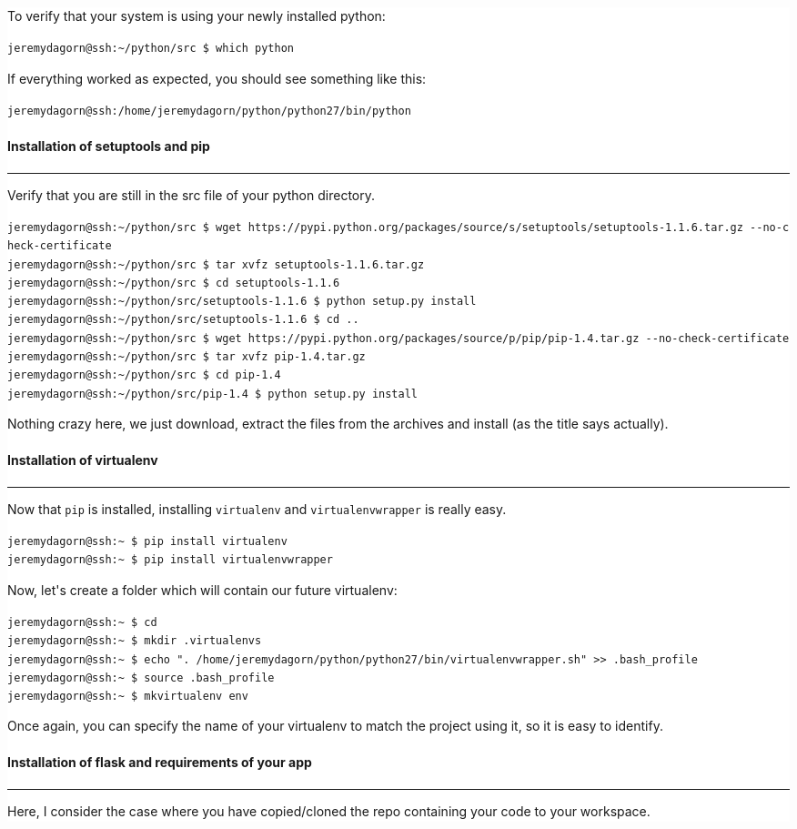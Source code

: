 To verify that your system is using your newly installed python:

	jeremydagorn@ssh:~/python/src $ which python

If everything worked as expected, you should see something like this:

	jeremydagorn@ssh:/home/jeremydagorn/python/python27/bin/python


#### Installation of setuptools and pip ###
----------------------------------------

Verify that you are still in the src file of your python directory.

	jeremydagorn@ssh:~/python/src $ wget https://pypi.python.org/packages/source/s/setuptools/setuptools-1.1.6.tar.gz --no-check-certificate
	jeremydagorn@ssh:~/python/src $ tar xvfz setuptools-1.1.6.tar.gz
	jeremydagorn@ssh:~/python/src $ cd setuptools-1.1.6
	jeremydagorn@ssh:~/python/src/setuptools-1.1.6 $ python setup.py install
	jeremydagorn@ssh:~/python/src/setuptools-1.1.6 $ cd ..
	jeremydagorn@ssh:~/python/src $ wget https://pypi.python.org/packages/source/p/pip/pip-1.4.tar.gz --no-check-certificate
	jeremydagorn@ssh:~/python/src $ tar xvfz pip-1.4.tar.gz
	jeremydagorn@ssh:~/python/src $ cd pip-1.4
	jeremydagorn@ssh:~/python/src/pip-1.4 $ python setup.py install


Nothing crazy here, we just download, extract the files from the archives and install (as the title says actually).

#### Installation of virtualenv ###
----------------------------------------

Now that `pip` is installed, installing `virtualenv` and `virtualenvwrapper` is really easy.

	jeremydagorn@ssh:~ $ pip install virtualenv
	jeremydagorn@ssh:~ $ pip install virtualenvwrapper

Now, let's create a folder which will contain our future virtualenv:

	jeremydagorn@ssh:~ $ cd
	jeremydagorn@ssh:~ $ mkdir .virtualenvs
	jeremydagorn@ssh:~ $ echo ". /home/jeremydagorn/python/python27/bin/virtualenvwrapper.sh" >> .bash_profile
	jeremydagorn@ssh:~ $ source .bash_profile
	jeremydagorn@ssh:~ $ mkvirtualenv env

Once again, you can specify the name of your virtualenv to match the project using it, so it is easy to identify.


#### Installation of flask and requirements of your app ####
----------------------------------------
Here, I consider the case where you have copied/cloned the repo containing your code to your workspace.
